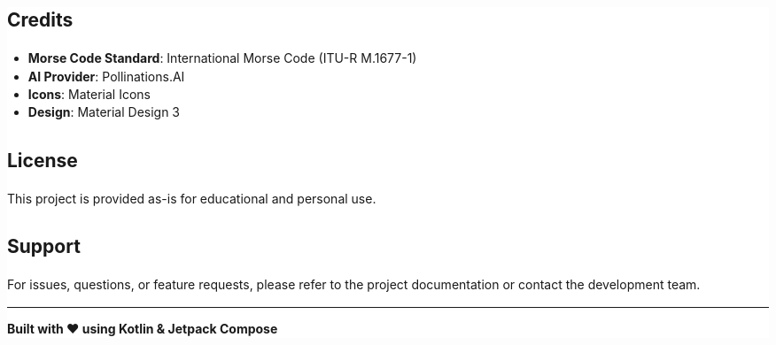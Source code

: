 ## Credits

- **Morse Code Standard**: International Morse Code (ITU-R M.1677-1)
- **AI Provider**: Pollinations.AI
- **Icons**: Material Icons
- **Design**: Material Design 3

## License

This project is provided as-is for educational and personal use.

## Support

For issues, questions, or feature requests, please refer to the project documentation or contact the development team.

---

**Built with ❤️ using Kotlin & Jetpack Compose**
